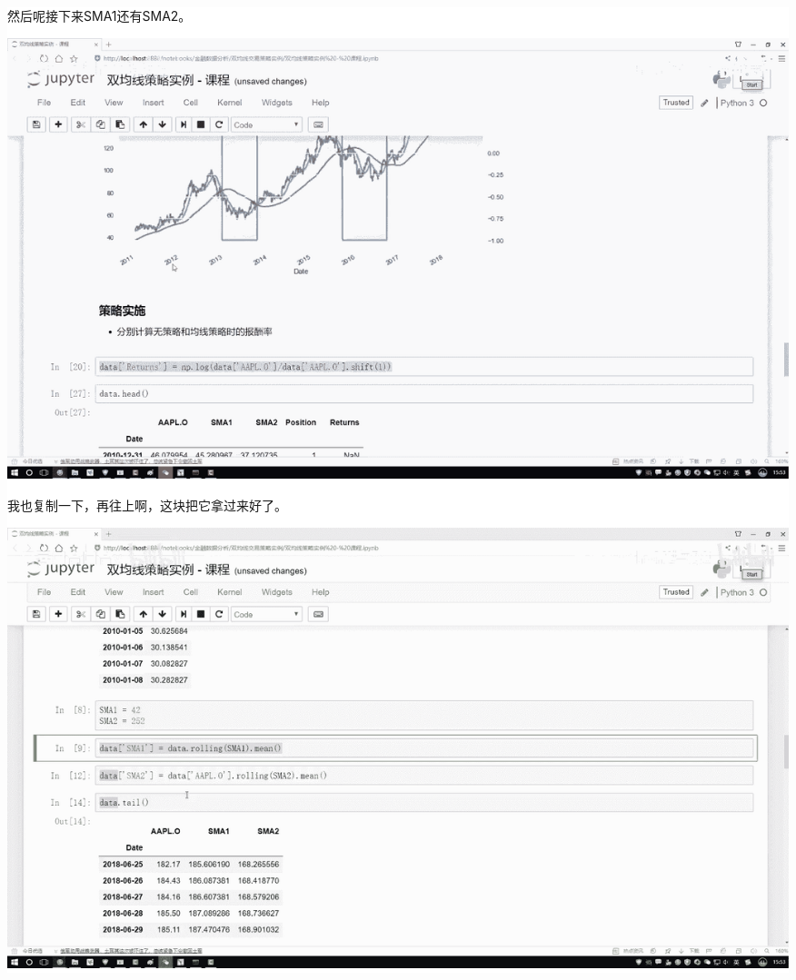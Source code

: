然后呢接下来SMA1还有SMA2。

![](img/9a61cc31869951f298a95b625c2d4fdc_44.png)

我也复制一下，再往上啊，这块把它拿过来好了。

![](img/9a61cc31869951f298a95b625c2d4fdc_46.png)
